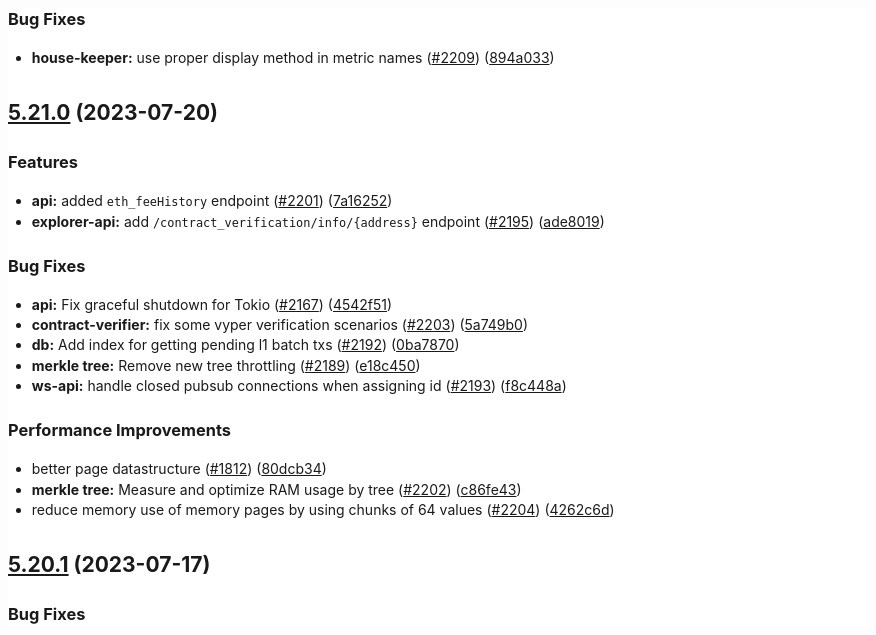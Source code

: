 ### Bug Fixes

* **house-keeper:** use proper display method in metric names ([#2209](https://github.com/matter-labs/zksync-2-dev/issues/2209)) ([894a033](https://github.com/matter-labs/zksync-2-dev/commit/894a03390a212cb6b205bc87e925abc8a203bab2))

## [5.21.0](https://github.com/matter-labs/zksync-2-dev/compare/v5.20.1...v5.21.0) (2023-07-20)

### Features

* **api:** added `eth_feeHistory` endpoint ([#2201](https://github.com/matter-labs/zksync-2-dev/issues/2201)) ([7a16252](https://github.com/matter-labs/zksync-2-dev/commit/7a16252e1ba7cb3eb42cee6a14ea320ddcf3e0a3))
* **explorer-api:** add `/contract_verification/info/{address}` endpoint ([#2195](https://github.com/matter-labs/zksync-2-dev/issues/2195)) ([ade8019](https://github.com/matter-labs/zksync-2-dev/commit/ade80195c7cc0bc288959d556f62b286aa9db9b3))

### Bug Fixes

* **api:** Fix graceful shutdown for Tokio ([#2167](https://github.com/matter-labs/zksync-2-dev/issues/2167)) ([4542f51](https://github.com/matter-labs/zksync-2-dev/commit/4542f511c78cffee85a004cf24729a81de801e31))
* **contract-verifier:** fix some vyper verification scenarios ([#2203](https://github.com/matter-labs/zksync-2-dev/issues/2203)) ([5a749b0](https://github.com/matter-labs/zksync-2-dev/commit/5a749b03380db3aac88c808cce202ae0c7343863))
* **db:** Add index for getting  pending l1 batch txs  ([#2192](https://github.com/matter-labs/zksync-2-dev/issues/2192)) ([0ba7870](https://github.com/matter-labs/zksync-2-dev/commit/0ba78709e99282a57480b034ae16988f840b9073))
* **merkle tree:** Remove new tree throttling ([#2189](https://github.com/matter-labs/zksync-2-dev/issues/2189)) ([e18c450](https://github.com/matter-labs/zksync-2-dev/commit/e18c45094dd5d187ccf3e5a9e434e287dd5f2dc9))
* **ws-api:** handle closed pubsub connections when assigning id ([#2193](https://github.com/matter-labs/zksync-2-dev/issues/2193)) ([f8c448a](https://github.com/matter-labs/zksync-2-dev/commit/f8c448adac3ef31bc02e055cdd94207cc3d6c1c8))

### Performance Improvements

* better page datastructure ([#1812](https://github.com/matter-labs/zksync-2-dev/issues/1812)) ([80dcb34](https://github.com/matter-labs/zksync-2-dev/commit/80dcb3402ed65dbedf5153273564650942e099a6))
* **merkle tree:** Measure and optimize RAM usage by tree ([#2202](https://github.com/matter-labs/zksync-2-dev/issues/2202)) ([c86fe43](https://github.com/matter-labs/zksync-2-dev/commit/c86fe43e0007fcf47d5594fd4fe15ea15a74c92c))
* reduce memory use of memory pages by using chunks of 64 values ([#2204](https://github.com/matter-labs/zksync-2-dev/issues/2204)) ([4262c6d](https://github.com/matter-labs/zksync-2-dev/commit/4262c6d8ffaa4a45f3a619e92189ac8d575fe04f))

## [5.20.1](https://github.com/matter-labs/zksync-2-dev/compare/v5.20.0...v5.20.1) (2023-07-17)

### Bug Fixes
